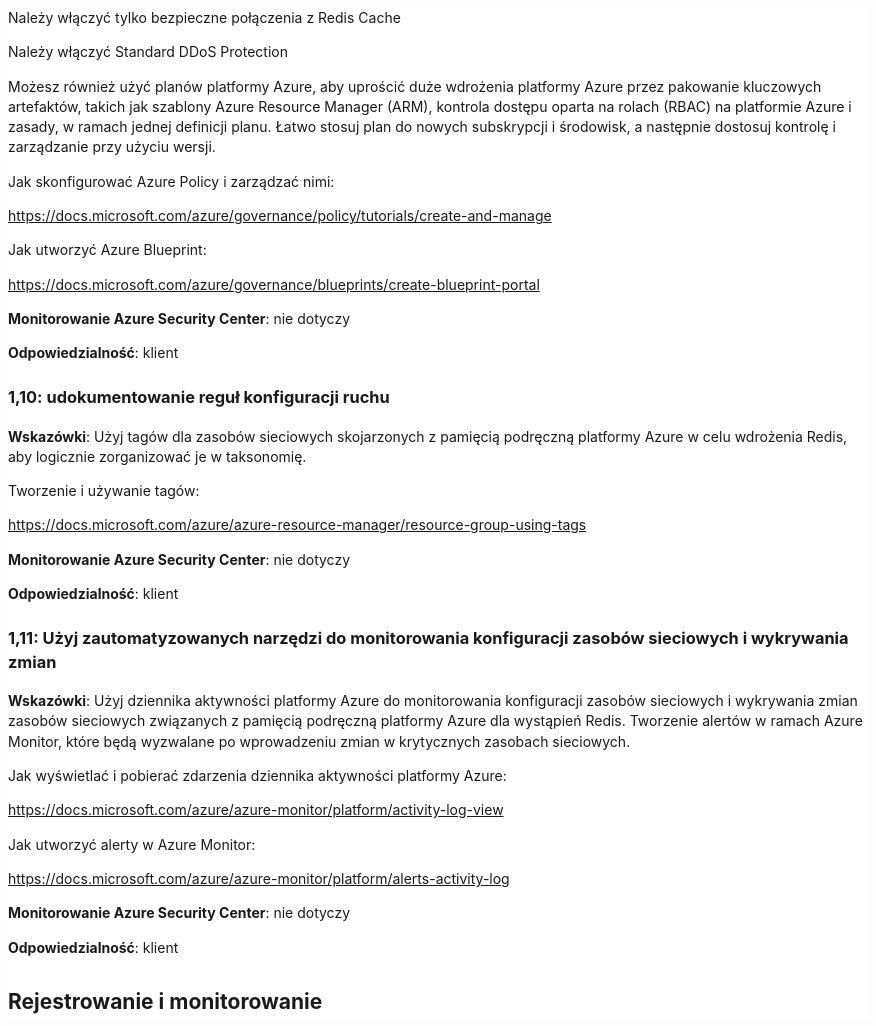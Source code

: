 Należy włączyć tylko bezpieczne połączenia z Redis Cache

Należy włączyć Standard DDoS Protection

Możesz również użyć planów platformy Azure, aby uprościć duże wdrożenia platformy Azure przez pakowanie kluczowych artefaktów, takich jak szablony Azure Resource Manager (ARM), kontrola dostępu oparta na rolach (RBAC) na platformie Azure i zasady, w ramach jednej definicji planu. Łatwo stosuj plan do nowych subskrypcji i środowisk, a następnie dostosuj kontrolę i zarządzanie przy użyciu wersji.

Jak skonfigurować Azure Policy i zarządzać nimi:

https://docs.microsoft.com/azure/governance/policy/tutorials/create-and-manage

Jak utworzyć Azure Blueprint:

https://docs.microsoft.com/azure/governance/blueprints/create-blueprint-portal

**Monitorowanie Azure Security Center**: nie dotyczy

**Odpowiedzialność**: klient

### <a name="110-document-traffic-configuration-rules"></a>1,10: udokumentowanie reguł konfiguracji ruchu

**Wskazówki**: Użyj tagów dla zasobów sieciowych skojarzonych z pamięcią podręczną platformy Azure w celu wdrożenia Redis, aby logicznie zorganizować je w taksonomię.

Tworzenie i używanie tagów:

https://docs.microsoft.com/azure/azure-resource-manager/resource-group-using-tags

**Monitorowanie Azure Security Center**: nie dotyczy

**Odpowiedzialność**: klient

### <a name="111-use-automated-tools-to-monitor-network-resource-configurations-and-detect-changes"></a>1,11: Użyj zautomatyzowanych narzędzi do monitorowania konfiguracji zasobów sieciowych i wykrywania zmian

**Wskazówki**: Użyj dziennika aktywności platformy Azure do monitorowania konfiguracji zasobów sieciowych i wykrywania zmian zasobów sieciowych związanych z pamięcią podręczną platformy Azure dla wystąpień Redis. Tworzenie alertów w ramach Azure Monitor, które będą wyzwalane po wprowadzeniu zmian w krytycznych zasobach sieciowych.

Jak wyświetlać i pobierać zdarzenia dziennika aktywności platformy Azure:

https://docs.microsoft.com/azure/azure-monitor/platform/activity-log-view

Jak utworzyć alerty w Azure Monitor:

https://docs.microsoft.com/azure/azure-monitor/platform/alerts-activity-log

**Monitorowanie Azure Security Center**: nie dotyczy

**Odpowiedzialność**: klient

## <a name="logging-and-monitoring"></a>Rejestrowanie i monitorowanie
